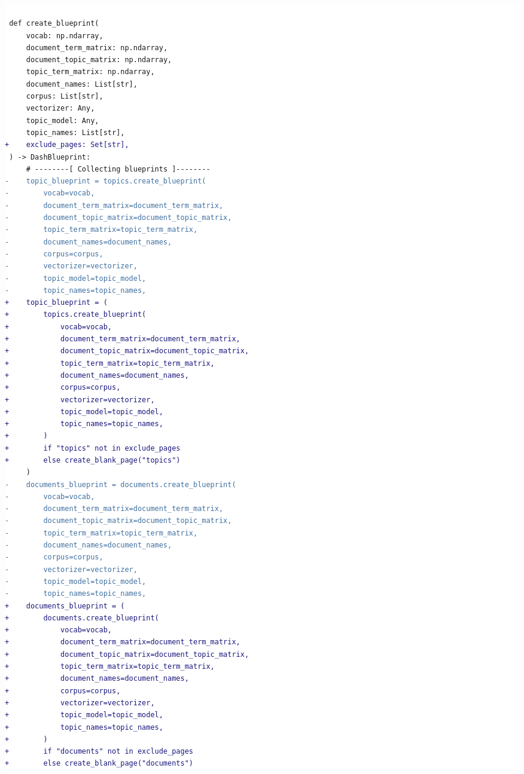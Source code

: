 ```diff
 
 def create_blueprint(
     vocab: np.ndarray,
     document_term_matrix: np.ndarray,
     document_topic_matrix: np.ndarray,
     topic_term_matrix: np.ndarray,
     document_names: List[str],
     corpus: List[str],
     vectorizer: Any,
     topic_model: Any,
     topic_names: List[str],
+    exclude_pages: Set[str],
 ) -> DashBlueprint:
     # --------[ Collecting blueprints ]--------
-    topic_blueprint = topics.create_blueprint(
-        vocab=vocab,
-        document_term_matrix=document_term_matrix,
-        document_topic_matrix=document_topic_matrix,
-        topic_term_matrix=topic_term_matrix,
-        document_names=document_names,
-        corpus=corpus,
-        vectorizer=vectorizer,
-        topic_model=topic_model,
-        topic_names=topic_names,
+    topic_blueprint = (
+        topics.create_blueprint(
+            vocab=vocab,
+            document_term_matrix=document_term_matrix,
+            document_topic_matrix=document_topic_matrix,
+            topic_term_matrix=topic_term_matrix,
+            document_names=document_names,
+            corpus=corpus,
+            vectorizer=vectorizer,
+            topic_model=topic_model,
+            topic_names=topic_names,
+        )
+        if "topics" not in exclude_pages
+        else create_blank_page("topics")
     )
-    documents_blueprint = documents.create_blueprint(
-        vocab=vocab,
-        document_term_matrix=document_term_matrix,
-        document_topic_matrix=document_topic_matrix,
-        topic_term_matrix=topic_term_matrix,
-        document_names=document_names,
-        corpus=corpus,
-        vectorizer=vectorizer,
-        topic_model=topic_model,
-        topic_names=topic_names,
+    documents_blueprint = (
+        documents.create_blueprint(
+            vocab=vocab,
+            document_term_matrix=document_term_matrix,
+            document_topic_matrix=document_topic_matrix,
+            topic_term_matrix=topic_term_matrix,
+            document_names=document_names,
+            corpus=corpus,
+            vectorizer=vectorizer,
+            topic_model=topic_model,
+            topic_names=topic_names,
+        )
+        if "documents" not in exclude_pages
+        else create_blank_page("documents")
```